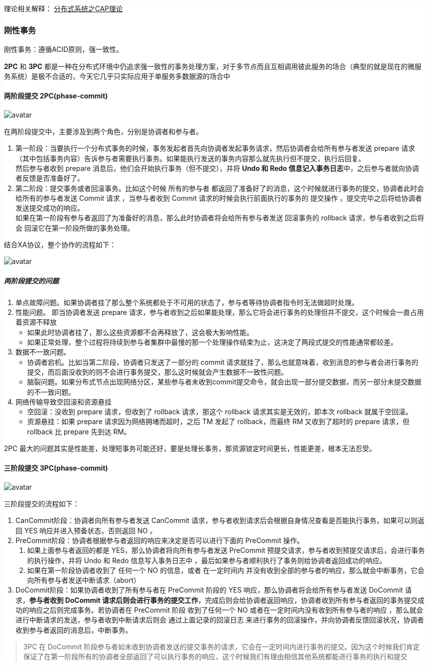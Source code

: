 理论相关解释：
[分布式系统之CAP理论](https://www.cnblogs.com/hxsyl/p/4381980.html)


### 刚性事务

刚性事务：遵循ACID原则，强一致性。

**2PC** 和 **3PC** 都是一种在分布式环境中仍追求强一致性的事务处理方案，对于多节点而且互相调用彼此服务的场合（典型的就是现在的微服务系统）是极不合适的，今天它几乎只实际应用于单服务多数据源的场合中

#### 两阶段提交 2PC(phase-commit)
![avatar](https://raw.githubusercontent.com/rbmonster/file-storage/main/learning-note/other/2pc.png)

在两阶段提交中，主要涉及到两个角色，分别是协调者和参与者。
1. 第一阶段：当要执行一个分布式事务的时候，事务发起者首先向协调者发起事务请求，然后协调者会给所有参与者发送 prepare 请求（其中包括事务内容）告诉参与者需要执行事务。如果能执行发送的事务内容那么就先执行但不提交，执行后回复。\
   然后参与者收到 prepare 消息后，他们会开始执行事务（但不提交），并将 **Undo 和 Redo 信息记入事务日志**中，之后参与者就向协调者反馈是否准备好了。
2. 第二阶段：提交事务或者回滚事务。比如这个时候 所有的参与者 都返回了准备好了的消息，这个时候就进行事务的提交，协调者此时会给所有的参与者发送 Commit 请求 ，当参与者收到 Commit 请求的时候会执行前面执行的事务的 提交操作 ，提交完毕之后将给协调者发送提交成功的响应。\
   如果在第一阶段有参与者返回了为准备好的消息，那么此时协调者将会给所有参与者发送 回滚事务的 rollback 请求，参与者收到之后将会 回滚它在第一阶段所做的事务处理。

结合XA协议，整个协作的流程如下：

![avatar](https://raw.githubusercontent.com/rbmonster/file-storage/main/learning-note/other/2pc-2.png)


##### 两阶段提交的问题
1. 单点故障问题。如果协调者挂了那么整个系统都处于不可用的状态了，参与者等待协调者指令时无法做超时处理。
2. 性能问题。 即当协调者发送 prepare 请求，参与者收到之后如果能处理，那么它将会进行事务的处理但并不提交，这个时候会一直占用着资源不释放
   - 如果此时协调者挂了，那么这些资源都不会再释放了，这会极大影响性能。
   - 如果正常处理，整个过程将持续到参与者集群中最慢的那一个处理操作结束为止，这决定了两段式提交的性能通常都较差。
3. 数据不一致问题。
   - 协调者宕机。比如当第二阶段，协调者只发送了一部分的 commit 请求就挂了，那么也就意味着，收到消息的参与者会进行事务的提交，而后面没收到的则不会进行事务提交，那么这时候就会产生数据不一致性问题。
   - 脑裂问题。如果分布式节点出现网络分区，某些参与者未收到commit提交命令，就会出现一部分提交数据，而另一部分未提交数据的不一致问题。
4. 网络传输导致空回滚和资源悬挂
   - 空回滚：没收到 prepare 请求，但收到了 rollback 请求，那这个 rollback 请求其实是无效的，即本次 rollback 就属于空回滚。
   - 资源悬挂：如果 prepare 请求因为网络拥堵而超时，之后 TM 发起了 rollback，而最终 RM 又收到了超时的 prepare 请求，但 rollback 比 prepare 先到达 RM。

2PC 最大的问题其实是性能差，处理短事务可能还好，要是处理长事务，那资源锁定时间更长，性能更差，根本无法忍受。


#### 三阶段提交 3PC(phase-commit)
![avatar](https://raw.githubusercontent.com/rbmonster/file-storage/main/learning-note/learning/basic/3PC.jpg)

三阶段提交的流程如下：
1. CanCommit阶段：协调者向所有参与者发送 CanCommit 请求，参与者收到请求后会根据自身情况查看是否能执行事务，如果可以则返回 YES 响应并进入预备状态，否则返回 NO 。
2. PreCommit阶段：协调者根据参与者返回的响应来决定是否可以进行下面的 PreCommit 操作。
   1. 如果上面参与者返回的都是 YES，那么协调者将向所有参与者发送 PreCommit 预提交请求，参与者收到预提交请求后，会进行事务的执行操作，并将 Undo 和 Redo 信息写入事务日志中 ，最后如果参与者顺利执行了事务则给协调者返回成功的响应。
   2. 如果在第一阶段协调者收到了 任何一个 NO 的信息，或者 在一定时间内 并没有收到全部的参与者的响应，那么就会中断事务，它会向所有参与者发送中断请求（abort）
3. DoCommit阶段：如果协调者收到了所有参与者在 PreCommit 阶段的 YES 响应，那么协调者将会给所有参与者发送 DoCommit 请求，**参与者收到 DoCommit 请求后则会进行事务的提交工作**，完成后则会给协调者返回响应，协调者收到所有参与者返回的事务提交成功的响应之后则完成事务。若协调者在 PreCommit 阶段 收到了任何一个 NO 或者在一定时间内没有收到所有参与者的响应 ，那么就会进行中断请求的发送，参与者收到中断请求后则会 通过上面记录的回滚日志 来进行事务的回滚操作，并向协调者反馈回滚状况，协调者收到参与者返回的消息后，中断事务。
> 3PC 在 DoCommit 阶段参与者如未收到协调者发送的提交事务的请求，它会在一定时间内进行事务的提交。因为这个时候我们肯定保证了在第一阶段所有的协调者全部返回了可以执行事务的响应，这个时候我们有理由相信其他系统都能进行事务的执行和提交

